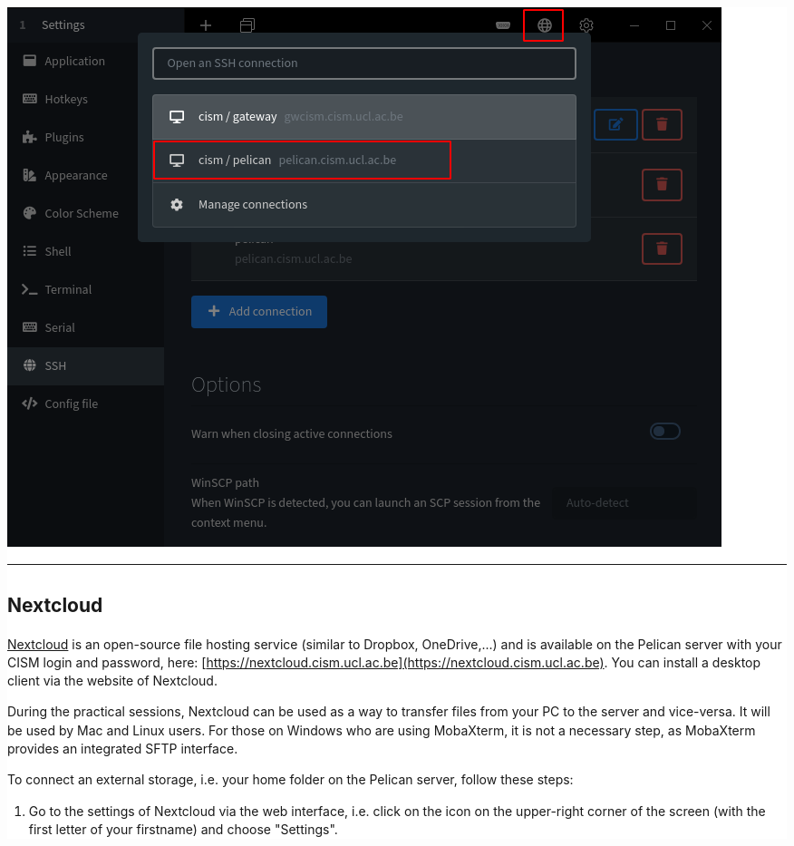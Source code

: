![terminus-connection](imgs/terminus-open-connection.png)

-----

## Nextcloud

[Nextcloud](https://nextcloud.com/) is an open-source file hosting service (similar to Dropbox, OneDrive,...) and is available on the Pelican server with your CISM login and password, here: [https://nextcloud.cism.ucl.ac.be](https://nextcloud.cism.ucl.ac.be). You can install a desktop client via the website of Nextcloud.

During the practical sessions, Nextcloud can be used as a way to transfer files from your PC to the server and vice-versa. It will be used by Mac and Linux users. For those on Windows who are using MobaXterm, it is not a necessary step, as MobaXterm provides an integrated SFTP interface.

To connect an external storage, i.e. your home folder on the Pelican server, follow these steps:

1. Go to the settings of Nextcloud via the web interface, i.e. click on the icon on the upper-right corner of the screen (with the first letter of your firstname) and choose "Settings".
